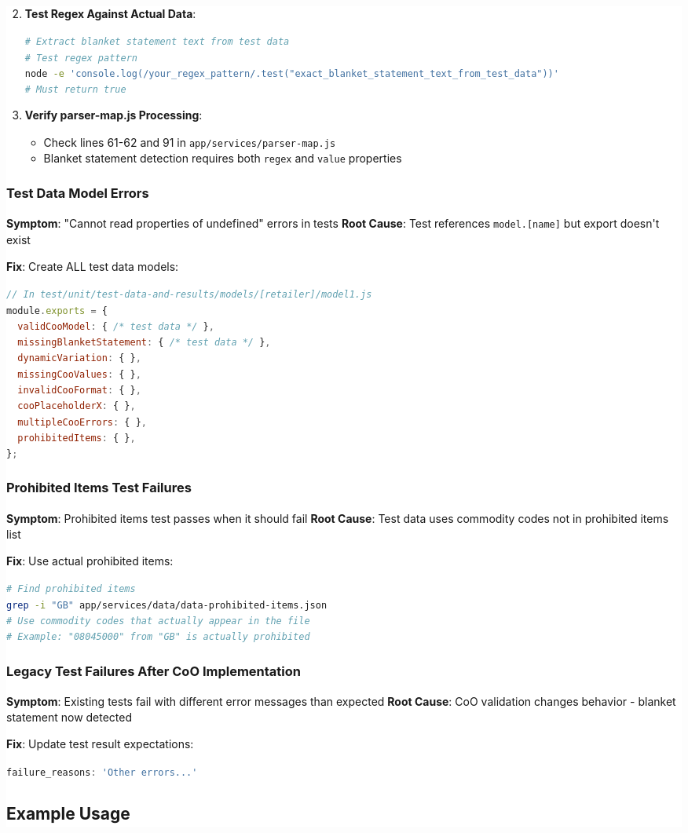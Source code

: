 2. **Test Regex Against Actual Data**:
   ```bash
   # Extract blanket statement text from test data
   # Test regex pattern
   node -e 'console.log(/your_regex_pattern/.test("exact_blanket_statement_text_from_test_data"))'
   # Must return true
   ```

3. **Verify parser-map.js Processing**:
   - Check lines 61-62 and 91 in `app/services/parser-map.js`
   - Blanket statement detection requires both `regex` and `value` properties

### Test Data Model Errors

**Symptom**: "Cannot read properties of undefined" errors in tests
**Root Cause**: Test references `model.[name]` but export doesn't exist

**Fix**: Create ALL test data models:
```javascript
// In test/unit/test-data-and-results/models/[retailer]/model1.js
module.exports = {
  validCooModel: { /* test data */ },
  missingBlanketStatement: { /* test data */ },
  dynamicVariation: { },
  missingCooValues: { },
  invalidCooFormat: { },
  cooPlaceholderX: { },
  multipleCooErrors: { },
  prohibitedItems: { },
};
```

### Prohibited Items Test Failures

**Symptom**: Prohibited items test passes when it should fail
**Root Cause**: Test data uses commodity codes not in prohibited items list

**Fix**: Use actual prohibited items:
```bash
# Find prohibited items
grep -i "GB" app/services/data/data-prohibited-items.json
# Use commodity codes that actually appear in the file
# Example: "08045000" from "GB" is actually prohibited
```

### Legacy Test Failures After CoO Implementation

**Symptom**: Existing tests fail with different error messages than expected
**Root Cause**: CoO validation changes behavior - blanket statement now detected

**Fix**: Update test result expectations:
```javascript
failure_reasons: 'Other errors...'
```

## Example Usage


[RETAILER_NAME]: {
[RETAILER_NAME]: {
[RETAILER_NAME]: {
[RETAILER_NAME]: {